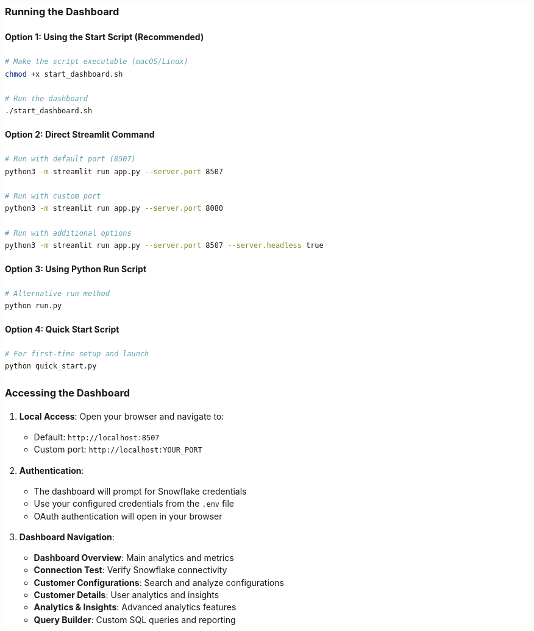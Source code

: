 ### Running the Dashboard

#### Option 1: Using the Start Script (Recommended)
```bash
# Make the script executable (macOS/Linux)
chmod +x start_dashboard.sh

# Run the dashboard
./start_dashboard.sh
```

#### Option 2: Direct Streamlit Command
```bash
# Run with default port (8507)
python3 -m streamlit run app.py --server.port 8507

# Run with custom port
python3 -m streamlit run app.py --server.port 8080

# Run with additional options
python3 -m streamlit run app.py --server.port 8507 --server.headless true
```

#### Option 3: Using Python Run Script
```bash
# Alternative run method
python run.py
```

#### Option 4: Quick Start Script
```bash
# For first-time setup and launch
python quick_start.py
```

### Accessing the Dashboard

1. **Local Access**: Open your browser and navigate to:
   - Default: `http://localhost:8507`
   - Custom port: `http://localhost:YOUR_PORT`

2. **Authentication**: 
   - The dashboard will prompt for Snowflake credentials
   - Use your configured credentials from the `.env` file
   - OAuth authentication will open in your browser

3. **Dashboard Navigation**:
   - **Dashboard Overview**: Main analytics and metrics
   - **Connection Test**: Verify Snowflake connectivity
   - **Customer Configurations**: Search and analyze configurations
   - **Customer Details**: User analytics and insights
   - **Analytics & Insights**: Advanced analytics features
   - **Query Builder**: Custom SQL queries and reporting
